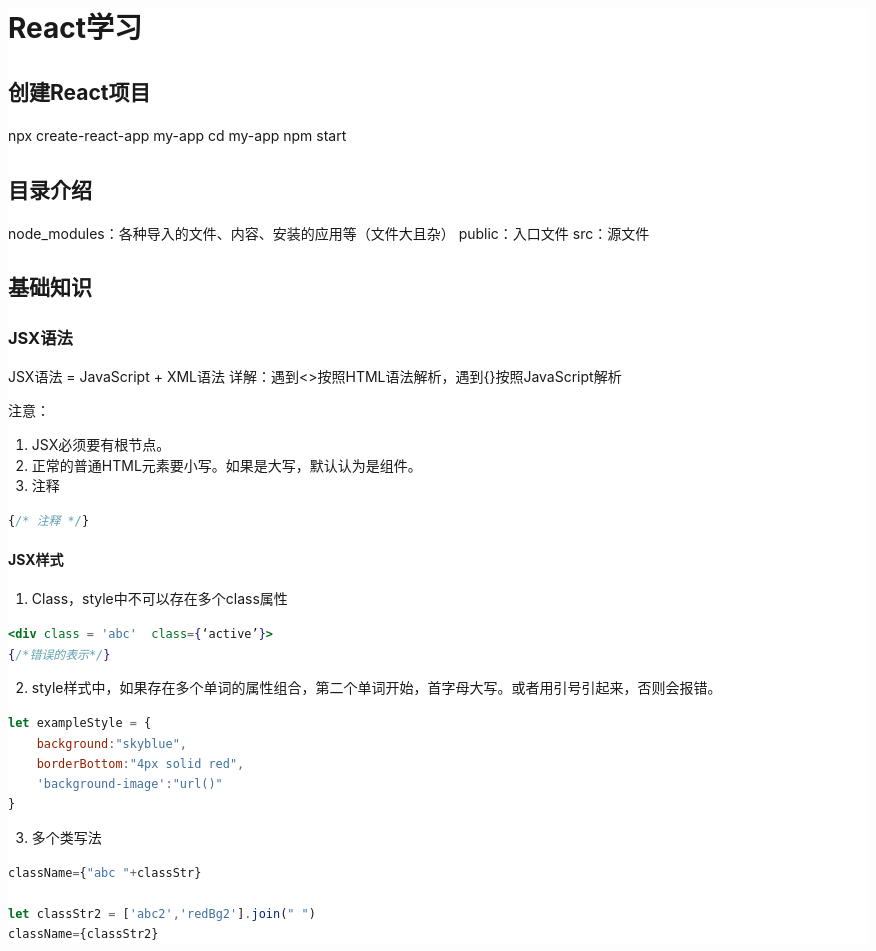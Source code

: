 # React学习

## 创建React项目

npx create-react-app my-app
cd my-app
npm start

## 目录介绍

node_modules：各种导入的文件、内容、安装的应用等（文件大且杂）
public：入口文件
src：源文件

## 基础知识

### JSX语法

JSX语法 = JavaScript + XML语法
详解：遇到<>按照HTML语法解析，遇到{}按照JavaScript解析

注意：

1. JSX必须要有根节点。
2. 正常的普通HTML元素要小写。如果是大写，默认认为是组件。
3. 注释

``` jsx
{/* 注释 */}
```

#### JSX样式

1. Class，style中不可以存在多个class属性

``` jsx
<div class = 'abc'  class={‘active’}> 
{/*错误的表示*/}
```

2. style样式中，如果存在多个单词的属性组合，第二个单词开始，首字母大写。或者用引号引起来，否则会报错。

``` jsx
let exampleStyle = {
    background:"skyblue",
    borderBottom:"4px solid red",
    'background-image':"url()"
}
```

3. 多个类写法

``` jsx
className={"abc "+classStr}

let classStr2 = ['abc2','redBg2'].join(" ")
className={classStr2}
```
